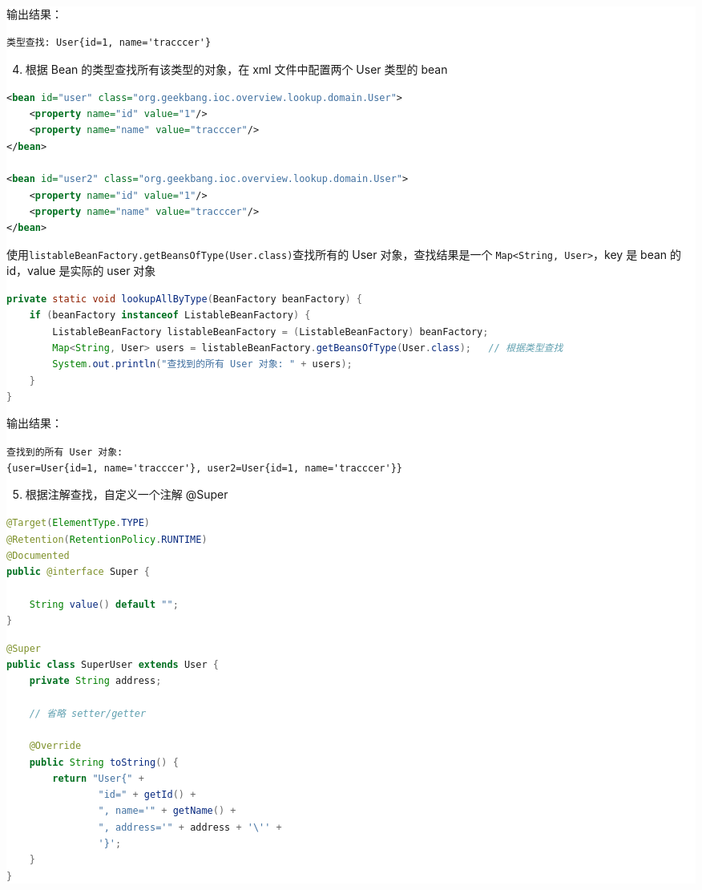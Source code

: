 输出结果：

```
类型查找: User{id=1, name='tracccer'}
```

4. 根据 Bean 的类型查找所有该类型的对象，在 xml 文件中配置两个 User 类型的 bean

```xml
<bean id="user" class="org.geekbang.ioc.overview.lookup.domain.User">
    <property name="id" value="1"/>
    <property name="name" value="tracccer"/>
</bean>

<bean id="user2" class="org.geekbang.ioc.overview.lookup.domain.User">
    <property name="id" value="1"/>
    <property name="name" value="tracccer"/>
</bean>
```

使用`listableBeanFactory.getBeansOfType(User.class)`查找所有的 User 对象，查找结果是一个 `Map<String, User>`，key 是 bean 的 id，value 是实际的 user 对象

```java
private static void lookupAllByType(BeanFactory beanFactory) {
    if (beanFactory instanceof ListableBeanFactory) {
        ListableBeanFactory listableBeanFactory = (ListableBeanFactory) beanFactory;
        Map<String, User> users = listableBeanFactory.getBeansOfType(User.class);   // 根据类型查找
        System.out.println("查找到的所有 User 对象: " + users);
    }
}
```

输出结果：

```
查找到的所有 User 对象: 
{user=User{id=1, name='tracccer'}, user2=User{id=1, name='tracccer'}}
```



5. 根据注解查找，自定义一个注解 @Super

```java
@Target(ElementType.TYPE)
@Retention(RetentionPolicy.RUNTIME)
@Documented
public @interface Super {

    String value() default "";
}
```

```java
@Super
public class SuperUser extends User {
    private String address;

	// 省略 setter/getter

    @Override
    public String toString() {
        return "User{" +
                "id=" + getId() +
                ", name='" + getName() +
                ", address='" + address + '\'' +
                '}';
    }
}
```
